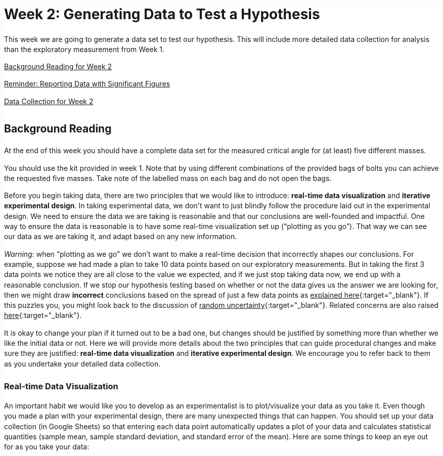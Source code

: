 # Week 2: Generating Data to Test a Hypothesis

This week we are going to generate a data set to test our hypothesis. This will include more detailed data collection for analysis than the exploratory measurement from Week 1.

[Background Reading for Week 2](#background-reading)

[Reminder: Reporting Data with Significant Figures](#reminder-on-reporting-data-with-significant-figures)

[Data Collection for Week 2](#data-collection)

## Background Reading

At the end of this week you should have a complete data set for the measured critical angle for (at least) five different masses.

You should use the kit provided in week 1. Note that by using different combinations of the provided bags of bolts you can achieve the requested five masses. Take note of the labelled mass on each bag and do not open the bags.

Before you begin taking data, there are two principles that we would like to introduce: **real-time data visualization** and **iterative experimental design**. In taking experimental data, we don't want to just blindly follow the procedure laid out in the experimental design. We need to ensure the data we are taking is reasonable and that our conclusions are well-founded and impactful. One way to ensure the data is reasonable is to have some real-time visualization set up (“plotting as you go”). That way we can see our data as we are taking it, and adapt based on any new information.

*Warning:* when “plotting as we go” we don’t want to make a real-time decision that incorrectly shapes our conclusions. For example, suppose we had made a plan to take 10 data points based on our exploratory measurements. But in taking the first 3 data points we notice they are all close to the value we expected, and if we just stop taking data now, we end up with a reasonable conclusion. If we stop our hypothesis testing based on whether or not the data gives us the answer we are looking for, then we might draw **incorrect** conclusions based on the spread of just a few data points as [explained here](https://replicationindex.com/2015/01/24/questionable-research-practices-definition-detect-and-recommendations-for-better-practices/){:target="_blank"}. If this puzzles you, you might look back to the discussion of [random uncertainty](uncertainty-introduction#random-uncertainty){:target="_blank"}. Related concerns are also raised [here](https://www.explainxkcd.com/wiki/index.php/882:_Significant){:target="_blank"}.

It *is* okay to change your plan if it turned out to be a bad one, but changes should be justified by something more than whether we like the initial data or not. Here we will provide more details about the two principles that can guide procedural changes and make sure they are justified: **real-time data visualization** and **iterative experimental design**. We encourage you to refer back to them as you undertake your detailed data collection.

### Real-time Data Visualization

An important habit we would like you to develop as an experimentalist is to plot/visualize your data as you take it. Even though you made a plan with your experimental design, there are many unexpected things that can happen. You should set up your data collection (in Google Sheets) so that entering each data point automatically updates a plot of your data and calculates statistical quantities (sample mean, sample standard deviation, and standard error of the mean). Here are some things to keep an eye out for as you take your data:
